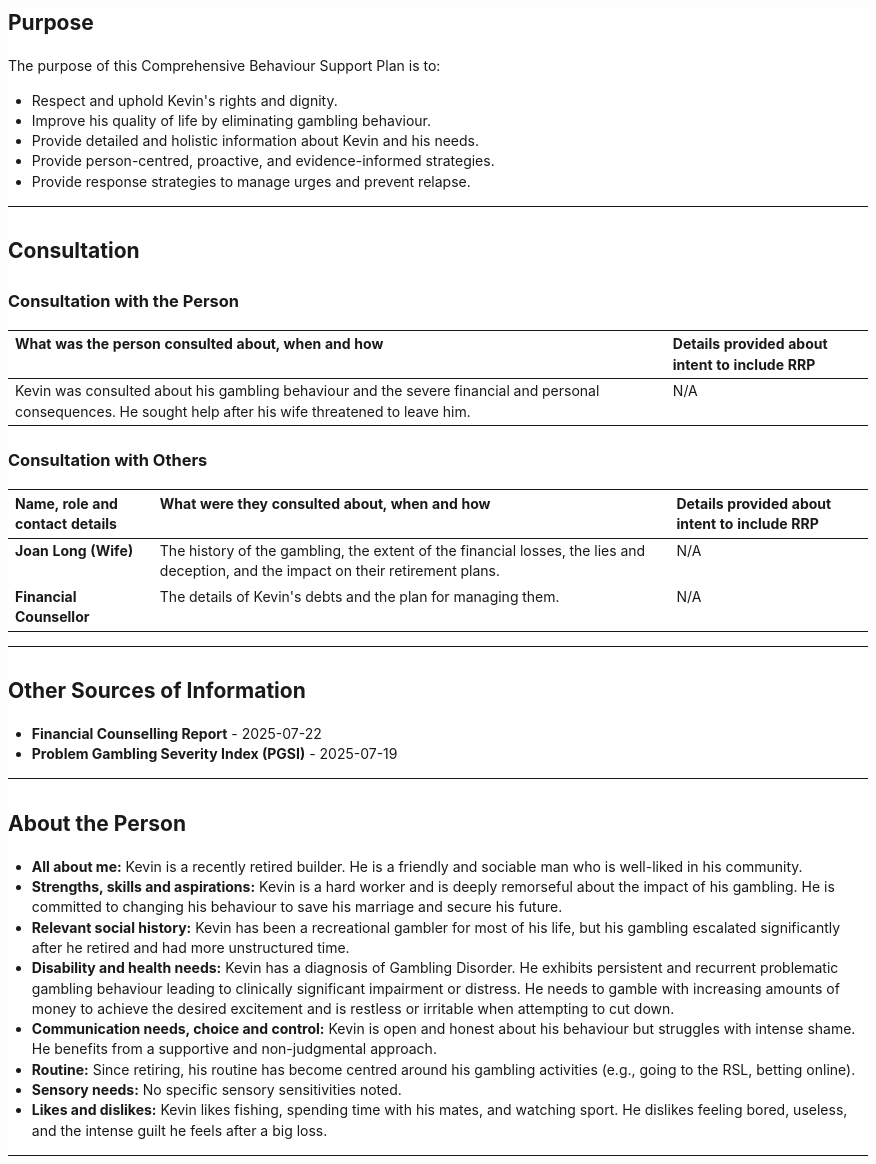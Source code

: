 
## Purpose

The purpose of this Comprehensive Behaviour Support Plan is to:

*   Respect and uphold Kevin's rights and dignity.
*   Improve his quality of life by eliminating gambling behaviour.
*   Provide detailed and holistic information about Kevin and his needs.
*   Provide person-centred, proactive, and evidence-informed strategies.
*   Provide response strategies to manage urges and prevent relapse.

---

## Consultation

### Consultation with the Person

| What was the person consulted about, when and how | Details provided about intent to include RRP |
| :--- | :--- |
| Kevin was consulted about his gambling behaviour and the severe financial and personal consequences. He sought help after his wife threatened to leave him. | N/A |

### Consultation with Others

| Name, role and contact details | What were they consulted about, when and how | Details provided about intent to include RRP |
| :--- | :--- | :--- |
| **Joan Long (Wife)** | The history of the gambling, the extent of the financial losses, the lies and deception, and the impact on their retirement plans. | N/A |
| **Financial Counsellor** | The details of Kevin's debts and the plan for managing them. | N/A |

---

## Other Sources of Information

*   **Financial Counselling Report** - 2025-07-22
*   **Problem Gambling Severity Index (PGSI)** - 2025-07-19

---

## About the Person

*   **All about me:** Kevin is a recently retired builder. He is a friendly and sociable man who is well-liked in his community.
*   **Strengths, skills and aspirations:** Kevin is a hard worker and is deeply remorseful about the impact of his gambling. He is committed to changing his behaviour to save his marriage and secure his future.
*   **Relevant social history:** Kevin has been a recreational gambler for most of his life, but his gambling escalated significantly after he retired and had more unstructured time.
*   **Disability and health needs:** Kevin has a diagnosis of Gambling Disorder. He exhibits persistent and recurrent problematic gambling behaviour leading to clinically significant impairment or distress. He needs to gamble with increasing amounts of money to achieve the desired excitement and is restless or irritable when attempting to cut down.
*   **Communication needs, choice and control:** Kevin is open and honest about his behaviour but struggles with intense shame. He benefits from a supportive and non-judgmental approach.
*   **Routine:** Since retiring, his routine has become centred around his gambling activities (e.g., going to the RSL, betting online).
*   **Sensory needs:** No specific sensory sensitivities noted.
*   **Likes and dislikes:** Kevin likes fishing, spending time with his mates, and watching sport. He dislikes feeling bored, useless, and the intense guilt he feels after a big loss.

---